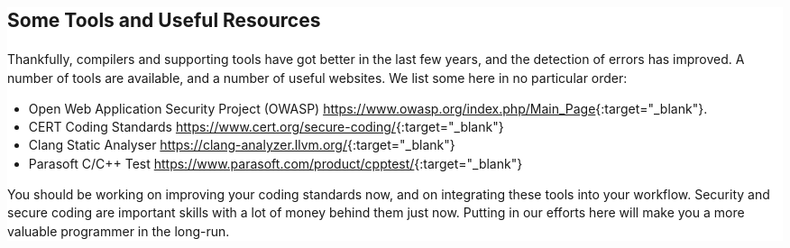 ## Some Tools and Useful Resources

Thankfully, compilers and supporting tools have got better in the last few years, and the detection of errors has improved.  A number of tools are available, and a number of useful websites.  We list some here in no particular order:

- Open Web Application Security Project (OWASP) <https://www.owasp.org/index.php/Main_Page>{:target="_blank"}.
- CERT Coding Standards <https://www.cert.org/secure-coding/>{:target="_blank"}
- Clang Static Analyser <https://clang-analyzer.llvm.org/>{:target="_blank"}
- Parasoft C/C++ Test <https://www.parasoft.com/product/cpptest/>{:target="_blank"}

You should be working on improving your coding standards now, and on integrating these tools into your workflow.  Security and secure coding are important skills with a lot of money behind them just now.  Putting in our efforts here will make you a more valuable programmer in the long-run.

